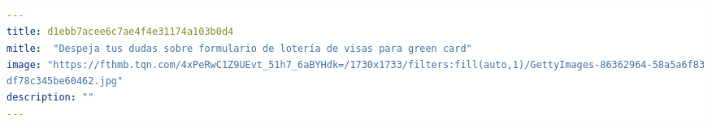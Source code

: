 ```yaml
---
title: d1ebb7acee6c7ae4f4e31174a103b0d4
mitle:  "Despeja tus dudas sobre formulario de lotería de visas para green card"
image: "https://fthmb.tqn.com/4xPeRwC1Z9UEvt_51h7_6aBYHdk=/1730x1733/filters:fill(auto,1)/GettyImages-86362964-58a5a6f83df78c345be60462.jpg"
description: ""
---
```

